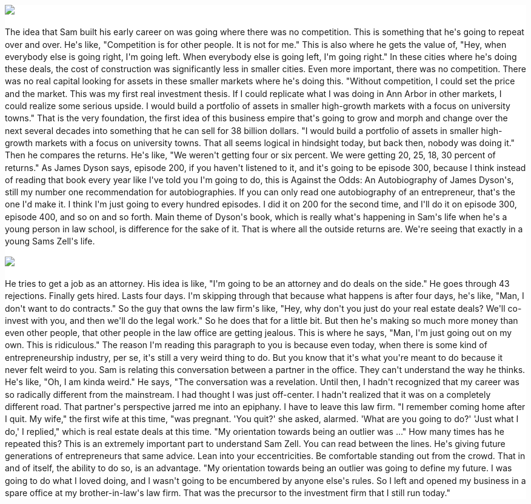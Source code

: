 ![](https://www.foundersnotes.com/static/images/new_icons/chevron-down-alt-thin.svg)

The idea that Sam built his early career on was going where there was no competition. This is something that he's going to repeat over and over. He's like, "Competition is for other people. It is not for me." This is also where he gets the value of, "Hey, when everybody else is going right, I'm going left. When everybody else is going left, I'm going right." In these cities where he's doing these deals, the cost of construction was significantly less in smaller cities. Even more important, there was no competition. There was no real capital looking for assets in these smaller markets where he's doing this. "Without competition, I could set the price and the market. This was my first real investment thesis. If I could replicate what I was doing in Ann Arbor in other markets, I could realize some serious upside. I would build a portfolio of assets in smaller high-growth markets with a focus on university towns." That is the very foundation, the first idea of this business empire that's going to grow and morph and change over the next several decades into something that he can sell for 38 billion dollars. "I would build a portfolio of assets in smaller high-growth markets with a focus on university towns. That all seems logical in hindsight today, but back then, nobody was doing it." Then he compares the returns. He's like, "We weren't getting four or six percent. We were getting 20, 25, 18, 30 percent of returns." As James Dyson says, episode 200, if you haven't listened to it, and it's going to be episode 300, because I think instead of reading that book every year like I've told you I'm going to do, this is Against the Odds: An Autobiography of James Dyson's, still my number one recommendation for autobiographies. If you can only read one autobiography of an entrepreneur, that's the one I'd make it. I think I'm just going to every hundred episodes. I did it on 200 for the second time, and I'll do it on episode 300, episode 400, and so on and so forth. Main theme of Dyson's book, which is really what's happening in Sam's life when he's a young person in law school, is difference for the sake of it. That is where all the outside returns are. We're seeing that exactly in a young Sams Zell's life.

![](https://www.foundersnotes.com/static/images/new_icons/chevron-down-alt-thin.svg)

He tries to get a job as an attorney. His idea is like, "I'm going to be an attorney and do deals on the side." He goes through 43 rejections. Finally gets hired. Lasts four days. I'm skipping through that because what happens is after four days, he's like, "Man, I don't want to do contracts." So the guy that owns the law firm's like, "Hey, why don't you just do your real estate deals? We'll co-invest with you, and then we'll do the legal work." So he does that for a little bit. But then he's making so much more money than even other people, that other people in the law office are getting jealous. This is where he says, "Man, I'm just going out on my own. This is ridiculous." The reason I'm reading this paragraph to you is because even today, when there is some kind of entrepreneurship industry, per se, it's still a very weird thing to do. But you know that it's what you're meant to do because it never felt weird to you. Sam is relating this conversation between a partner in the office. They can't understand the way he thinks. He's like, "Oh, I am kinda weird." He says, "The conversation was a revelation. Until then, I hadn't recognized that my career was so radically different from the mainstream. I had thought I was just off-center. I hadn't realized that it was on a completely different road. That partner's perspective jarred me into an epiphany. I have to leave this law firm. "I remember coming home after I quit. My wife," the first wife at this time, "was pregnant. 'You quit?' she asked, alarmed. 'What are you going to do?' 'Just what I do,' I replied," which is real estate deals at this time. "My orientation towards being an outlier was ..." How many times has he repeated this? This is an extremely important part to understand Sam Zell. You can read between the lines. He's giving future generations of entrepreneurs that same advice. Lean into your eccentricities. Be comfortable standing out from the crowd. That in and of itself, the ability to do so, is an advantage. "My orientation towards being an outlier was going to define my future. I was going to do what I loved doing, and I wasn't going to be encumbered by anyone else's rules. So I left and opened my business in a spare office at my brother-in-law's law firm. That was the precursor to the investment firm that I still run today."
